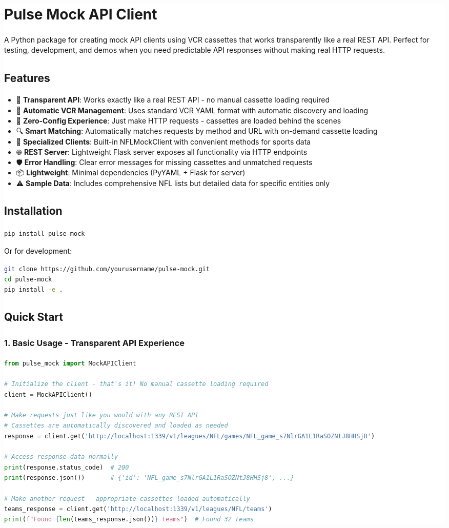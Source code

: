 # Pulse Mock API Client

A Python package for creating mock API clients using VCR cassettes that works transparently like a real REST API. Perfect for testing, development, and demos when you need predictable API responses without making real HTTP requests.

## Features

- 🎯 **Transparent API**: Works exactly like a real REST API - no manual cassette loading required
- 📼 **Automatic VCR Management**: Uses standard VCR YAML format with automatic discovery and loading
- 🚀 **Zero-Config Experience**: Just make HTTP requests - cassettes are loaded behind the scenes
- 🔍 **Smart Matching**: Automatically matches requests by method and URL with on-demand cassette loading
- 🏈 **Specialized Clients**: Built-in NFLMockClient with convenient methods for sports data
- 🌐 **REST Server**: Lightweight Flask server exposes all functionality via HTTP endpoints
- 🛡️ **Error Handling**: Clear error messages for missing cassettes and unmatched requests
- 📦 **Lightweight**: Minimal dependencies (PyYAML + Flask for server)
- ⚠️ **Sample Data**: Includes comprehensive NFL lists but detailed data for specific entities only

## Installation

```bash
pip install pulse-mock
```

Or for development:

```bash
git clone https://github.com/yourusername/pulse-mock.git
cd pulse-mock
pip install -e .
```

## Quick Start

### 1. Basic Usage - Transparent API Experience

```python
from pulse_mock import MockAPIClient

# Initialize the client - that's it! No manual cassette loading required
client = MockAPIClient()

# Make requests just like you would with any REST API
# Cassettes are automatically discovered and loaded as needed
response = client.get('http://localhost:1339/v1/leagues/NFL/games/NFL_game_s7NlrGA1L1RaSOZNtJ8HHSj8')

# Access response data normally
print(response.status_code)  # 200
print(response.json())       # {'id': 'NFL_game_s7NlrGA1L1RaSOZNtJ8HHSj8', ...}

# Make another request - appropriate cassettes loaded automatically
teams_response = client.get('http://localhost:1339/v1/leagues/NFL/teams')
print(f"Found {len(teams_response.json())} teams")  # Found 32 teams
```
